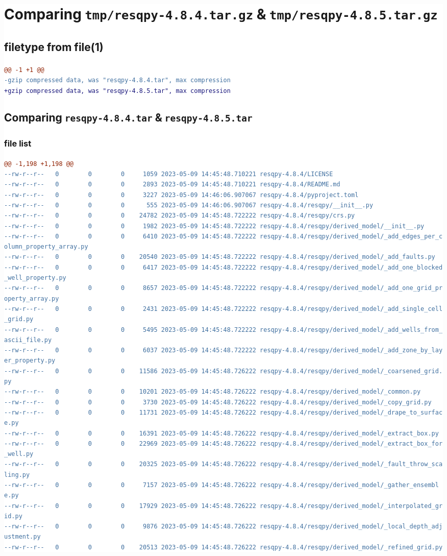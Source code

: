 # Comparing `tmp/resqpy-4.8.4.tar.gz` & `tmp/resqpy-4.8.5.tar.gz`

## filetype from file(1)

```diff
@@ -1 +1 @@
-gzip compressed data, was "resqpy-4.8.4.tar", max compression
+gzip compressed data, was "resqpy-4.8.5.tar", max compression
```

## Comparing `resqpy-4.8.4.tar` & `resqpy-4.8.5.tar`

### file list

```diff
@@ -1,198 +1,198 @@
--rw-r--r--   0        0        0     1059 2023-05-09 14:45:48.710221 resqpy-4.8.4/LICENSE
--rw-r--r--   0        0        0     2893 2023-05-09 14:45:48.710221 resqpy-4.8.4/README.md
--rw-r--r--   0        0        0     3227 2023-05-09 14:46:06.907067 resqpy-4.8.4/pyproject.toml
--rw-r--r--   0        0        0      555 2023-05-09 14:46:06.907067 resqpy-4.8.4/resqpy/__init__.py
--rw-r--r--   0        0        0    24782 2023-05-09 14:45:48.722222 resqpy-4.8.4/resqpy/crs.py
--rw-r--r--   0        0        0     1982 2023-05-09 14:45:48.722222 resqpy-4.8.4/resqpy/derived_model/__init__.py
--rw-r--r--   0        0        0     6410 2023-05-09 14:45:48.722222 resqpy-4.8.4/resqpy/derived_model/_add_edges_per_column_property_array.py
--rw-r--r--   0        0        0    20540 2023-05-09 14:45:48.722222 resqpy-4.8.4/resqpy/derived_model/_add_faults.py
--rw-r--r--   0        0        0     6417 2023-05-09 14:45:48.722222 resqpy-4.8.4/resqpy/derived_model/_add_one_blocked_well_property.py
--rw-r--r--   0        0        0     8657 2023-05-09 14:45:48.722222 resqpy-4.8.4/resqpy/derived_model/_add_one_grid_property_array.py
--rw-r--r--   0        0        0     2431 2023-05-09 14:45:48.722222 resqpy-4.8.4/resqpy/derived_model/_add_single_cell_grid.py
--rw-r--r--   0        0        0     5495 2023-05-09 14:45:48.722222 resqpy-4.8.4/resqpy/derived_model/_add_wells_from_ascii_file.py
--rw-r--r--   0        0        0     6037 2023-05-09 14:45:48.722222 resqpy-4.8.4/resqpy/derived_model/_add_zone_by_layer_property.py
--rw-r--r--   0        0        0    11586 2023-05-09 14:45:48.726222 resqpy-4.8.4/resqpy/derived_model/_coarsened_grid.py
--rw-r--r--   0        0        0    10201 2023-05-09 14:45:48.726222 resqpy-4.8.4/resqpy/derived_model/_common.py
--rw-r--r--   0        0        0     3730 2023-05-09 14:45:48.726222 resqpy-4.8.4/resqpy/derived_model/_copy_grid.py
--rw-r--r--   0        0        0    11731 2023-05-09 14:45:48.726222 resqpy-4.8.4/resqpy/derived_model/_drape_to_surface.py
--rw-r--r--   0        0        0    16391 2023-05-09 14:45:48.726222 resqpy-4.8.4/resqpy/derived_model/_extract_box.py
--rw-r--r--   0        0        0    22969 2023-05-09 14:45:48.726222 resqpy-4.8.4/resqpy/derived_model/_extract_box_for_well.py
--rw-r--r--   0        0        0    20325 2023-05-09 14:45:48.726222 resqpy-4.8.4/resqpy/derived_model/_fault_throw_scaling.py
--rw-r--r--   0        0        0     7157 2023-05-09 14:45:48.726222 resqpy-4.8.4/resqpy/derived_model/_gather_ensemble.py
--rw-r--r--   0        0        0    17929 2023-05-09 14:45:48.726222 resqpy-4.8.4/resqpy/derived_model/_interpolated_grid.py
--rw-r--r--   0        0        0     9876 2023-05-09 14:45:48.726222 resqpy-4.8.4/resqpy/derived_model/_local_depth_adjustment.py
--rw-r--r--   0        0        0    20513 2023-05-09 14:45:48.726222 resqpy-4.8.4/resqpy/derived_model/_refined_grid.py
```